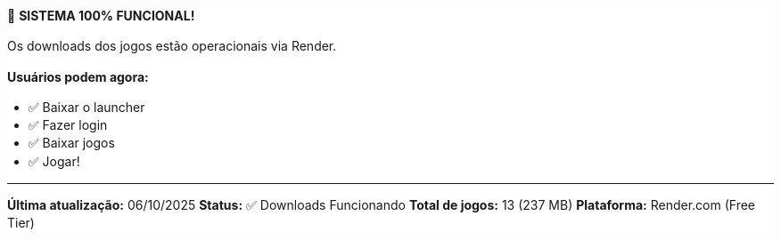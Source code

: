 🎉 **SISTEMA 100% FUNCIONAL!**

Os downloads dos jogos estão operacionais via Render.

**Usuários podem agora:**
- ✅ Baixar o launcher
- ✅ Fazer login
- ✅ Baixar jogos
- ✅ Jogar!

---

**Última atualização:** 06/10/2025
**Status:** ✅ Downloads Funcionando
**Total de jogos:** 13 (237 MB)
**Plataforma:** Render.com (Free Tier)
